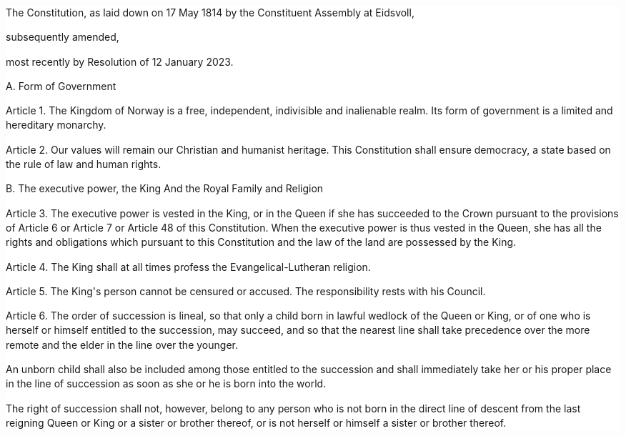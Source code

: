 





















The Constitution, as laid down on 17 May 1814 by the Constituent Assembly at Eidsvoll,

subsequently amended,

most recently by Resolution of 12 January 2023.

A. Form of Government

Article 1.
The Kingdom of Norway is a free, independent, indivisible and inalienable realm. Its form of government is a limited and hereditary monarchy.


Article 2.
Our values will remain our Christian and humanist heritage. This Constitution shall ensure democracy, a state based on the rule of law and human rights.


B. The executive power, the King And the Royal Family and Religion

Article 3.
The executive power is vested in the King, or in the Queen if she has succeeded to the Crown pursuant to the provisions of Article 6 or Article 7 or Article 48 of this Constitution. When the executive power is thus vested in the Queen, she has all the rights and obligations which pursuant to this Constitution and the law of the land are possessed by the King.


Article 4.
The King shall at all times profess the Evangelical-Lutheran religion.


Article 5.
The King's person cannot be censured or accused. The responsibility rests with his Council.


Article 6.
The order of succession is lineal, so that only a child born in lawful wedlock of the Queen or King, or of one who is herself or himself entitled to the succession, may succeed, and so that the nearest line shall take precedence over the more remote and the elder in the line over the younger.

An unborn child shall also be included among those entitled to the succession and shall immediately take her or his proper place in the line of succession as soon as she or he is born into the world.

The right of succession shall not, however, belong to any person who is not born in the direct line of descent from the last reigning Queen or King or a sister or brother thereof, or is not herself or himself a sister or brother thereof.
